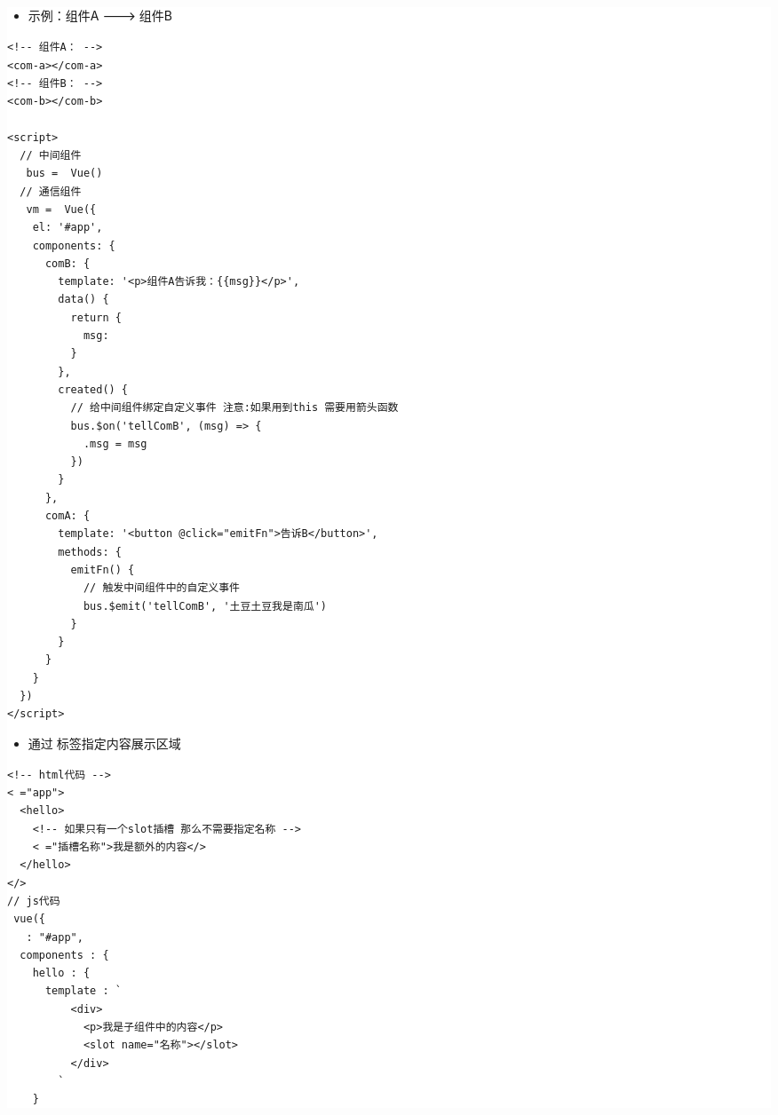 - 示例：组件A ---> 组件B

```
<!-- 组件A： -->
<com-a></com-a>
<!-- 组件B： -->
<com-b></com-b>

<script>
  // 中间组件
   bus =  Vue()
  // 通信组件
   vm =  Vue({
    el: '#app',
    components: {
      comB: {
        template: '<p>组件A告诉我：{{msg}}</p>',
        data() {
          return {
            msg: 
          }
        },
        created() {
          // 给中间组件绑定自定义事件 注意:如果用到this 需要用箭头函数
          bus.$on('tellComB', (msg) => {
            .msg = msg
          })
        }
      },
      comA: {
        template: '<button @click="emitFn">告诉B</button>',
        methods: {
          emitFn() {
            // 触发中间组件中的自定义事件
            bus.$emit('tellComB', '土豆土豆我是南瓜')
          }
        }
      }
    }
  })
</script>
```

- 通过<slot></slot> 标签指定内容展示区域

```
<!-- html代码 -->
< ="app">
  <hello>
    <!-- 如果只有一个slot插槽 那么不需要指定名称 -->
    < ="插槽名称">我是额外的内容</>
  </hello>
</>
// js代码
 vue({
   : "#app",
  components : {
    hello : {
      template : `
          <div>
            <p>我是子组件中的内容</p>
            <slot name="名称"></slot>
          </div>
        `
    }
```
